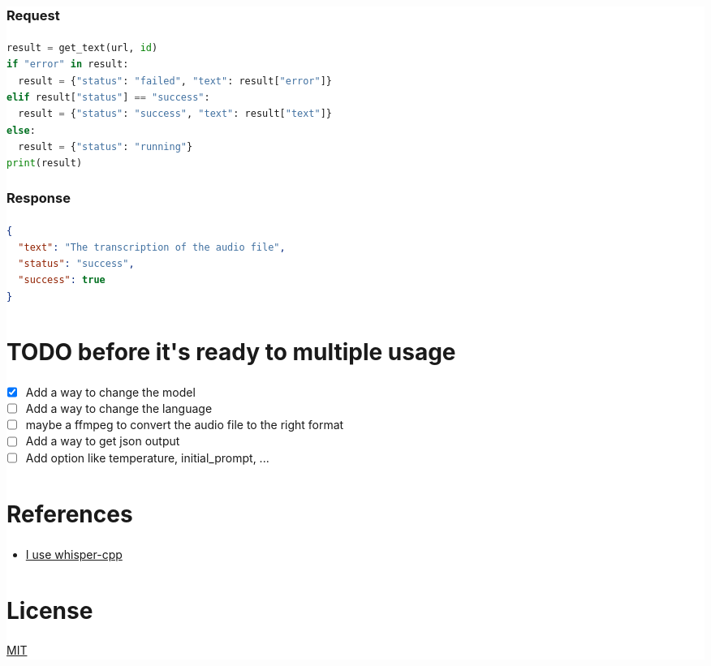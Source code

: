 ### Request

```python
result = get_text(url, id)
if "error" in result:
  result = {"status": "failed", "text": result["error"]}
elif result["status"] == "success":
  result = {"status": "success", "text": result["text"]}
else:
  result = {"status": "running"}
print(result)
```

### Response

```json
{
  "text": "The transcription of the audio file",
  "status": "success",
  "success": true
}
```

# TODO before it's ready to multiple usage
- [x] Add a way to change the model
- [ ] Add a way to change the language
- [ ] maybe a ffmpeg to convert the audio file to the right format
- [ ] Add a way to get json output
- [ ] Add option like temperature, initial_prompt, ...

# References
- [I use whisper-cpp](https://github.com/ggerganov/whisper.cpp)

# License
[MIT](https://choosealicense.com/licenses/mit/)
